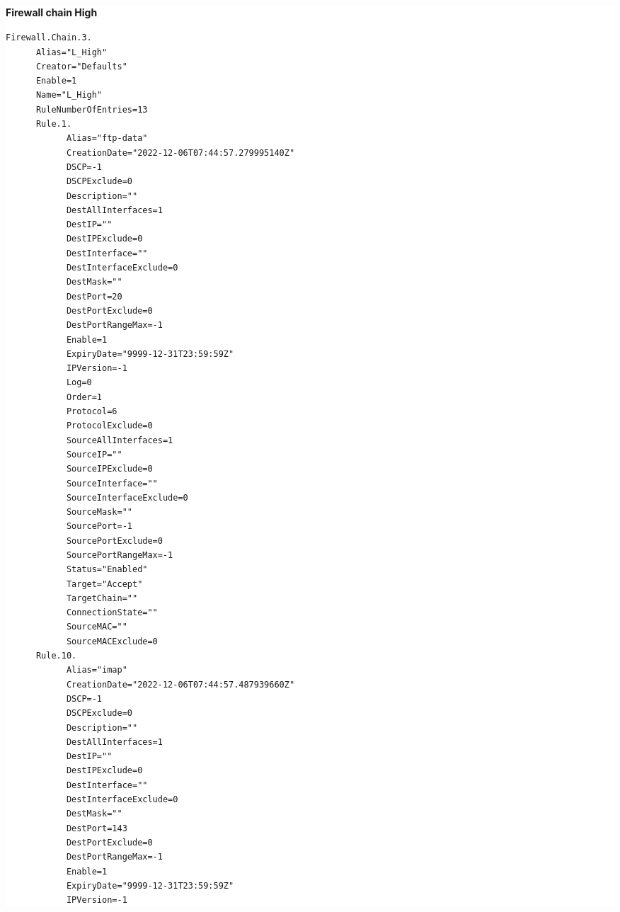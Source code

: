 **Firewall chain High**

~~~~~~~
Firewall.Chain.3.
      Alias="L_High"
      Creator="Defaults"
      Enable=1
      Name="L_High"
      RuleNumberOfEntries=13
      Rule.1.
            Alias="ftp-data"
            CreationDate="2022-12-06T07:44:57.279995140Z"
            DSCP=-1
            DSCPExclude=0
            Description=""
            DestAllInterfaces=1
            DestIP=""
            DestIPExclude=0
            DestInterface=""
            DestInterfaceExclude=0
            DestMask=""
            DestPort=20
            DestPortExclude=0
            DestPortRangeMax=-1
            Enable=1
            ExpiryDate="9999-12-31T23:59:59Z"
            IPVersion=-1
            Log=0
            Order=1
            Protocol=6
            ProtocolExclude=0
            SourceAllInterfaces=1
            SourceIP=""
            SourceIPExclude=0
            SourceInterface=""
            SourceInterfaceExclude=0
            SourceMask=""
            SourcePort=-1
            SourcePortExclude=0
            SourcePortRangeMax=-1
            Status="Enabled"
            Target="Accept"
            TargetChain=""
            ConnectionState=""
            SourceMAC=""
            SourceMACExclude=0
      Rule.10.
            Alias="imap"
            CreationDate="2022-12-06T07:44:57.487939660Z"
            DSCP=-1
            DSCPExclude=0
            Description=""
            DestAllInterfaces=1
            DestIP=""
            DestIPExclude=0
            DestInterface=""
            DestInterfaceExclude=0
            DestMask=""
            DestPort=143
            DestPortExclude=0
            DestPortRangeMax=-1
            Enable=1
            ExpiryDate="9999-12-31T23:59:59Z"
            IPVersion=-1
~~~~~~~